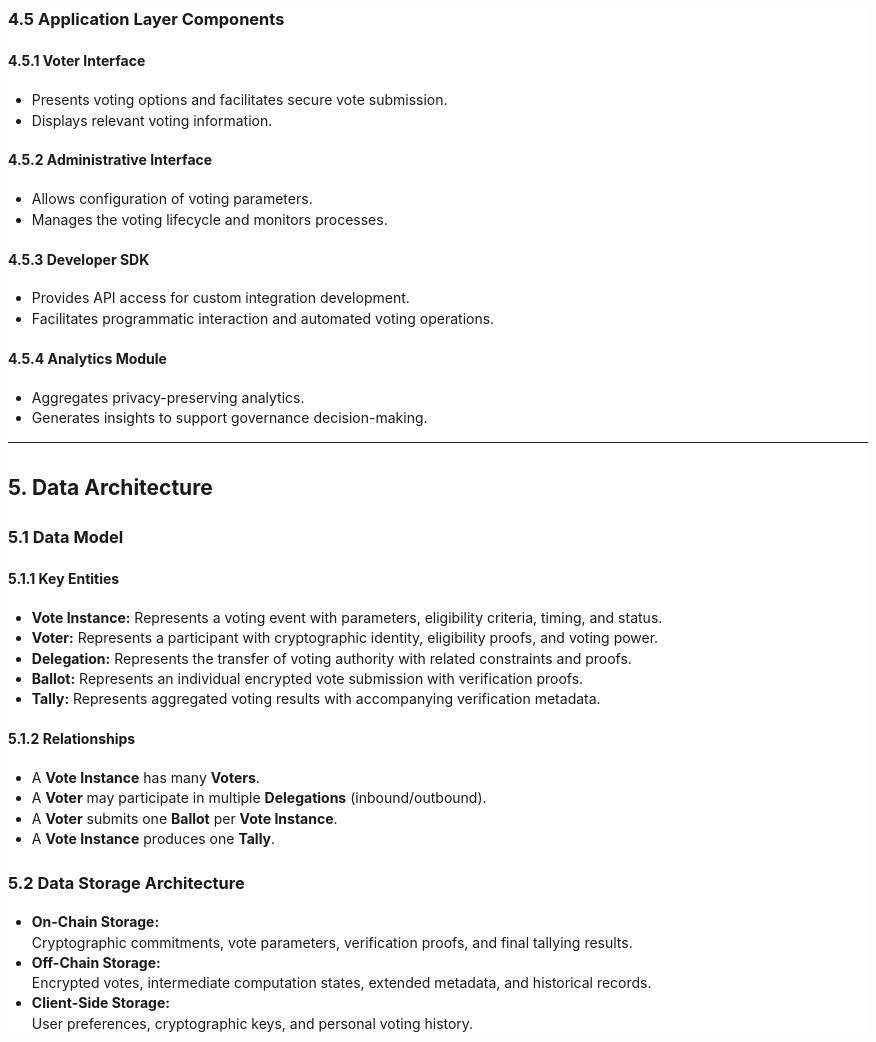 ### 4.5 Application Layer Components

#### 4.5.1 Voter Interface

- Presents voting options and facilitates secure vote submission.
- Displays relevant voting information.

#### 4.5.2 Administrative Interface

- Allows configuration of voting parameters.
- Manages the voting lifecycle and monitors processes.

#### 4.5.3 Developer SDK

- Provides API access for custom integration development.
- Facilitates programmatic interaction and automated voting operations.

#### 4.5.4 Analytics Module

- Aggregates privacy-preserving analytics.
- Generates insights to support governance decision-making.

---

## 5. Data Architecture

### 5.1 Data Model

#### 5.1.1 Key Entities

- **Vote Instance:** Represents a voting event with parameters, eligibility criteria, timing, and status.
- **Voter:** Represents a participant with cryptographic identity, eligibility proofs, and voting power.
- **Delegation:** Represents the transfer of voting authority with related constraints and proofs.
- **Ballot:** Represents an individual encrypted vote submission with verification proofs.
- **Tally:** Represents aggregated voting results with accompanying verification metadata.

#### 5.1.2 Relationships

- A **Vote Instance** has many **Voters**.
- A **Voter** may participate in multiple **Delegations** (inbound/outbound).
- A **Voter** submits one **Ballot** per **Vote Instance**.
- A **Vote Instance** produces one **Tally**.

### 5.2 Data Storage Architecture

- **On-Chain Storage:**  
   Cryptographic commitments, vote parameters, verification proofs, and final tallying results.
- **Off-Chain Storage:**  
   Encrypted votes, intermediate computation states, extended metadata, and historical records.
- **Client-Side Storage:**  
   User preferences, cryptographic keys, and personal voting history.
